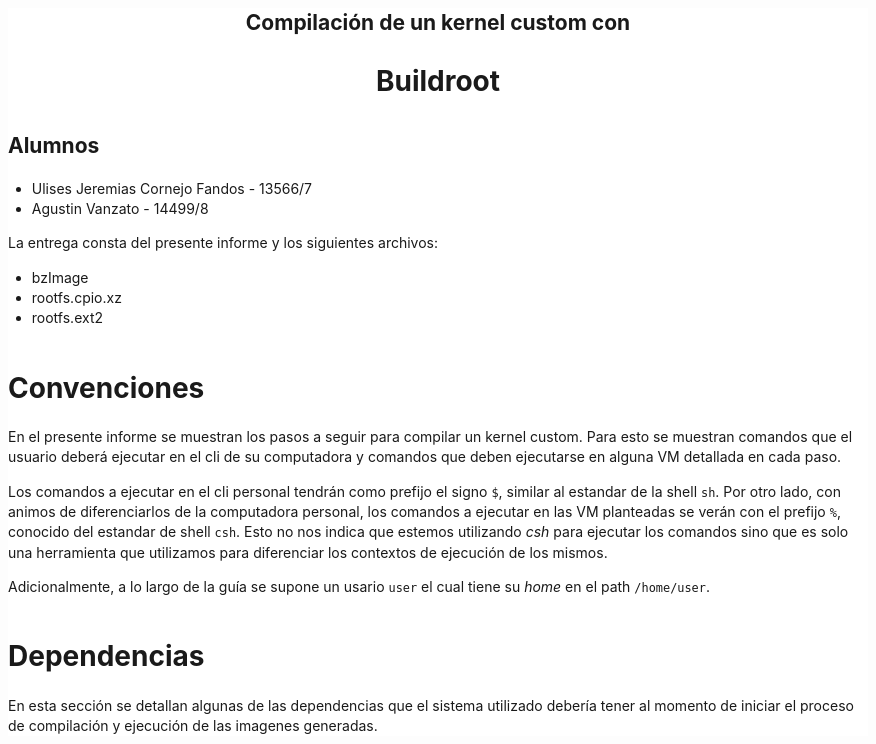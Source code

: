 <style>
.annotation {
    width: 100%;
    text-align: right;
    font-style: italic;
    font-size: 12px;
}
.title {
    text-align: center !important;
}
.title h1 {
    border: none !important;
}
.title h2 {
    margin-bottom: -17px !important;
}
</style>

<div class="title">
<h2>Compilación de un kernel custom con</h2>
<h1>Buildroot</h1>
</div>

## Alumnos

-  Ulises Jeremias Cornejo Fandos - 13566/7
-  Agustin Vanzato - 14499/8

La entrega consta del presente informe y los siguientes archivos:

-  bzImage
-  rootfs.cpio.xz
-  rootfs.ext2

# Convenciones

En el presente informe se muestran los pasos a seguir para compilar un kernel custom. Para esto se muestran comandos que el usuario deberá ejecutar en el cli de su computadora y comandos que deben ejecutarse en alguna VM detallada en cada paso.

Los comandos a ejecutar en el cli personal tendrán como prefijo el signo `$`, similar al estandar de la shell `sh`. Por otro lado, con animos de diferenciarlos de la computadora personal, los comandos a ejecutar en las VM planteadas se verán con el prefijo `%`, conocido del estandar de shell `csh`. Esto no nos indica que estemos utilizando _csh_ para ejecutar los comandos sino que es solo una herramienta que utilizamos para diferenciar los contextos de ejecución de los mismos.

Adicionalmente, a lo largo de la guía se supone un usario `user` el cual tiene su _home_ en el path `/home/user`.

# Dependencias

En esta sección se detallan algunas de las dependencias que el sistema utilizado debería tener al momento de iniciar el proceso de compilación y ejecución de las imagenes generadas.
